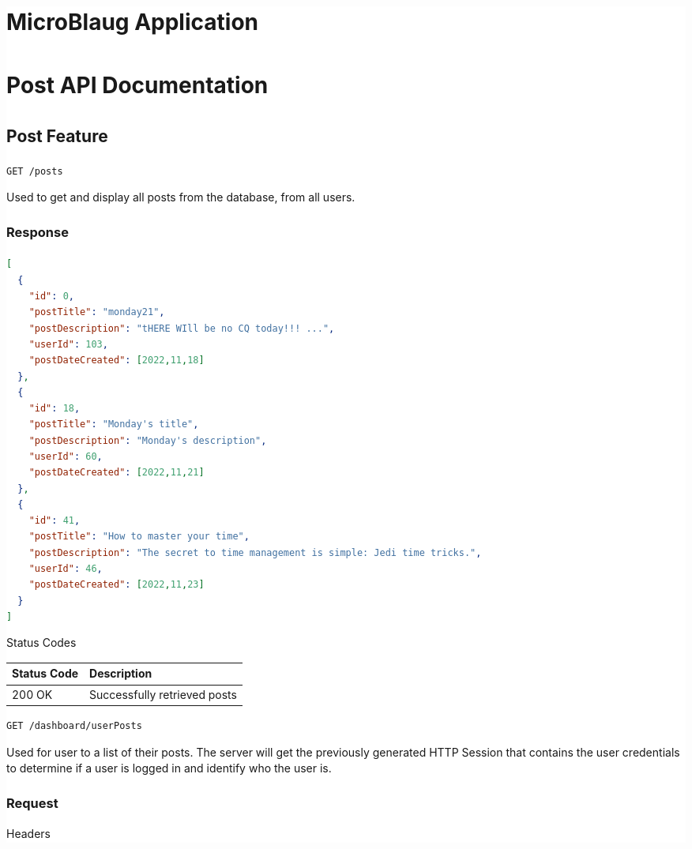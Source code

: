 # MicroBlaug Application

# Post API Documentation

## Post Feature

`GET /posts`

Used to get and display all posts from the database, from all users.

### Response
```json
[
  {
    "id": 0,
    "postTitle": "monday21",
    "postDescription": "tHERE WIll be no CQ today!!! ...",
    "userId": 103,
    "postDateCreated": [2022,11,18]
  },
  {
    "id": 18,
    "postTitle": "Monday's title",
    "postDescription": "Monday's description",
    "userId": 60,
    "postDateCreated": [2022,11,21]
  },
  {
    "id": 41,
    "postTitle": "How to master your time",
    "postDescription": "The secret to time management is simple: Jedi time tricks.",
    "userId": 46,
    "postDateCreated": [2022,11,23]
  }
]
```
Status Codes

|Status Code|Description |
|:----------|:------------|
|200 OK|Successfully retrieved posts|

`GET /dashboard/userPosts`

Used for user to a list of their posts. The server will get the previously generated HTTP Session that contains the user credentials to determine if a user is logged in and identify who the user is.
### Request
Headers
